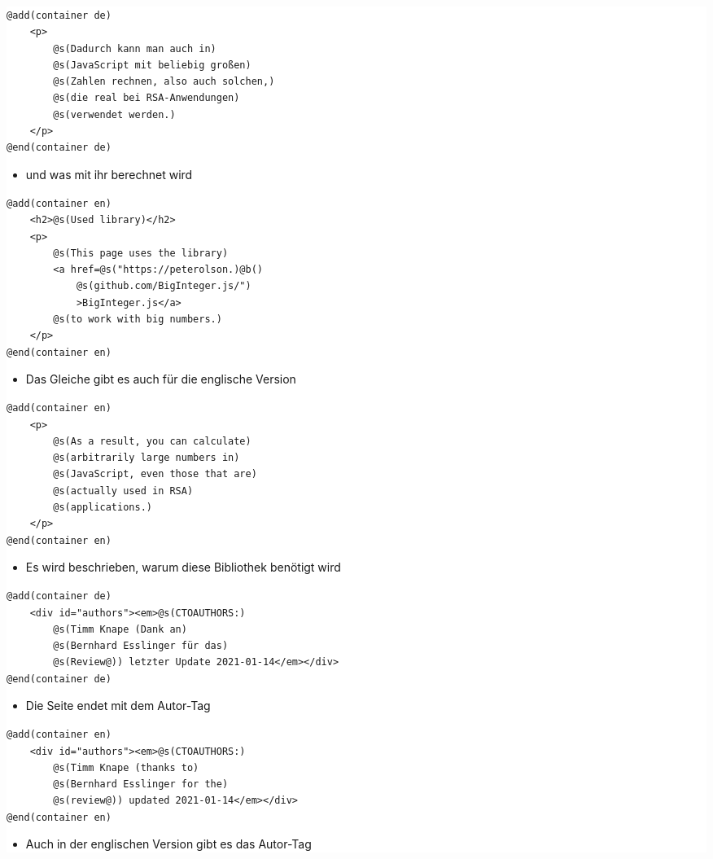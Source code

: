 ```
@add(container de)
	<p>
		@s(Dadurch kann man auch in)
		@s(JavaScript mit beliebig großen)
		@s(Zahlen rechnen, also auch solchen,)
		@s(die real bei RSA-Anwendungen)
		@s(verwendet werden.)
	</p>
@end(container de)
```
* und was mit ihr berechnet wird

```
@add(container en)
	<h2>@s(Used library)</h2>
	<p>
		@s(This page uses the library)
		<a href=@s("https://peterolson.)@b()
			@s(github.com/BigInteger.js/")
			>BigInteger.js</a>
		@s(to work with big numbers.)
	</p>
@end(container en)
```
* Das Gleiche gibt es auch für die englische Version

```
@add(container en)
	<p>
		@s(As a result, you can calculate)
		@s(arbitrarily large numbers in)
		@s(JavaScript, even those that are)
		@s(actually used in RSA)
		@s(applications.)
	</p>
@end(container en)
```
* Es wird beschrieben, warum diese Bibliothek benötigt wird

```
@add(container de)
	<div id="authors"><em>@s(CTOAUTHORS:)
		@s(Timm Knape (Dank an)
		@s(Bernhard Esslinger für das)
		@s(Review@)) letzter Update 2021-01-14</em></div>
@end(container de)
```
* Die Seite endet mit dem Autor-Tag

```
@add(container en)
	<div id="authors"><em>@s(CTOAUTHORS:)
		@s(Timm Knape (thanks to)
		@s(Bernhard Esslinger for the)
		@s(review@)) updated 2021-01-14</em></div>
@end(container en)
```
* Auch in der englischen Version gibt es das Autor-Tag
